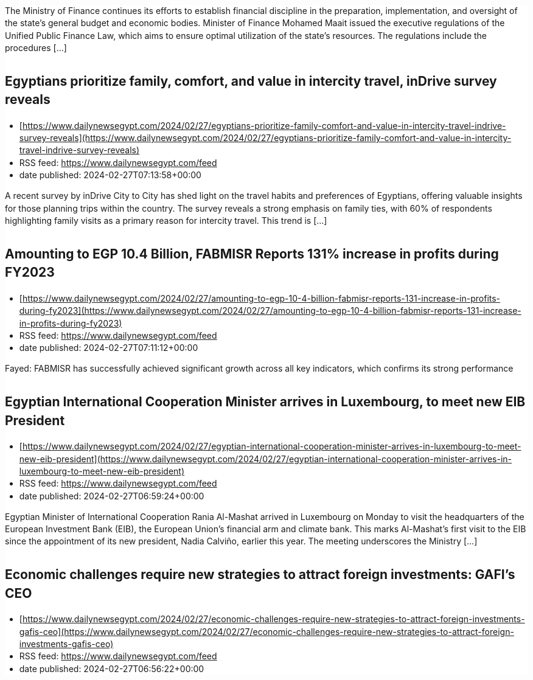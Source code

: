 The Ministry of Finance continues its efforts to establish financial discipline in the preparation, implementation, and oversight of the state’s general budget and economic bodies. Minister of Finance Mohamed Maait issued the executive regulations of the Unified Public Finance Law, which aims to ensure optimal utilization of the state’s resources. The regulations include the procedures [&#8230;]

## Egyptians prioritize family, comfort, and value in intercity travel, inDrive survey reveals
 - [https://www.dailynewsegypt.com/2024/02/27/egyptians-prioritize-family-comfort-and-value-in-intercity-travel-indrive-survey-reveals](https://www.dailynewsegypt.com/2024/02/27/egyptians-prioritize-family-comfort-and-value-in-intercity-travel-indrive-survey-reveals)
 - RSS feed: https://www.dailynewsegypt.com/feed
 - date published: 2024-02-27T07:13:58+00:00

A recent survey by inDrive City to City has shed light on the travel habits and preferences of Egyptians, offering valuable insights for those planning trips within the country. The survey reveals a strong emphasis on family ties, with 60% of respondents highlighting family visits as a primary reason for intercity travel. This trend is [&#8230;]

## Amounting to EGP 10.4 Billion, FABMISR Reports 131% increase in profits during FY2023
 - [https://www.dailynewsegypt.com/2024/02/27/amounting-to-egp-10-4-billion-fabmisr-reports-131-increase-in-profits-during-fy2023](https://www.dailynewsegypt.com/2024/02/27/amounting-to-egp-10-4-billion-fabmisr-reports-131-increase-in-profits-during-fy2023)
 - RSS feed: https://www.dailynewsegypt.com/feed
 - date published: 2024-02-27T07:11:12+00:00

Fayed: FABMISR has successfully achieved significant growth across all key indicators, which confirms its strong performance

## Egyptian International Cooperation Minister arrives in Luxembourg, to meet new EIB President
 - [https://www.dailynewsegypt.com/2024/02/27/egyptian-international-cooperation-minister-arrives-in-luxembourg-to-meet-new-eib-president](https://www.dailynewsegypt.com/2024/02/27/egyptian-international-cooperation-minister-arrives-in-luxembourg-to-meet-new-eib-president)
 - RSS feed: https://www.dailynewsegypt.com/feed
 - date published: 2024-02-27T06:59:24+00:00

Egyptian Minister of International Cooperation Rania Al-Mashat arrived in Luxembourg on Monday to visit the headquarters of the European Investment Bank (EIB), the European Union&#8217;s financial arm and climate bank. This marks Al-Mashat&#8217;s first visit to the EIB since the appointment of its new president, Nadia Calviño, earlier this year. The meeting underscores the Ministry [&#8230;]

## Economic challenges require new strategies to attract foreign investments: GAFI’s CEO
 - [https://www.dailynewsegypt.com/2024/02/27/economic-challenges-require-new-strategies-to-attract-foreign-investments-gafis-ceo](https://www.dailynewsegypt.com/2024/02/27/economic-challenges-require-new-strategies-to-attract-foreign-investments-gafis-ceo)
 - RSS feed: https://www.dailynewsegypt.com/feed
 - date published: 2024-02-27T06:56:22+00:00
